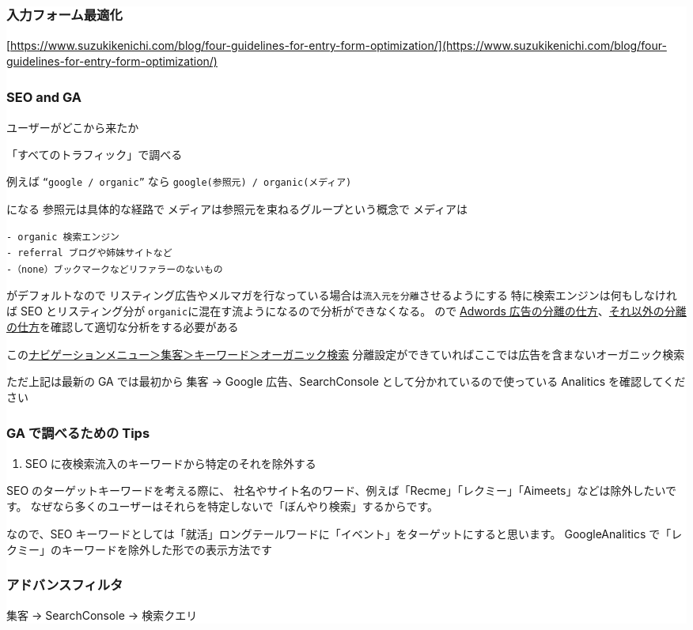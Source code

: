 ### 入力フォーム最適化

[https://www.suzukikenichi.com/blog/four-guidelines-for-entry-form-optimization/](https://www.suzukikenichi.com/blog/four-guidelines-for-entry-form-optimization/)

### SEO and GA

ユーザーがどこから来たか

「すべてのトラフィック」で調べる

例えば
`“google / organic”`
なら
`google(参照元) / organic(メディア)`

になる
参照元は具体的な経路で
メディアは参照元を束ねるグループという概念で
メディアは

```
- organic 検索エンジン
- referral ブログや姉妹サイトなど
-（none）ブックマークなどリファラーのないもの
```

がデフォルトなので
リスティング広告やメルマガを行なっている場合は`流入元を分離`させるようにする
特に検索エンジンは何もしなければ SEO とリスティング分が `organic`に混在す流ようになるので分析ができなくなる。
ので
[Adwords 広告の分離の仕方](https://support.google.com/analytics/answer/1733663)、[それ以外の分離の仕方](https://support.google.com/analytics/answer/1033863?hl=ja)を確認して適切な分析をする必要がある

この[ナビゲーションメニュー＞集客＞キーワード＞オーガニック検索](https://netshop.impress.co.jp/node/793)
分離設定ができていればここでは広告を含まないオーガニック検索

ただ上記は最新の GA では最初から
集客 -> Google 広告、SearchConsole
として分かれているので使っている Analitics を確認してください

### GA で調べるための Tips

1. SEO に夜検索流入のキーワードから特定のそれを除外する

SEO のターゲットキーワードを考える際に、
社名やサイト名のワード、例えば「Recme」「レクミー」「Aimeets」などは除外したいです。
なぜなら多くのユーザーはそれらを特定しないで「ぼんやり検索」するからです。

なので、SEO キーワードとしては「就活」ロングテールワードに「イベント」をターゲットにすると思います。
GoogleAnalitics で「レクミー」のキーワードを除外した形での表示方法です

### アドバンスフィルタ

集客 -> SearchConsole -> 検索クエリ
